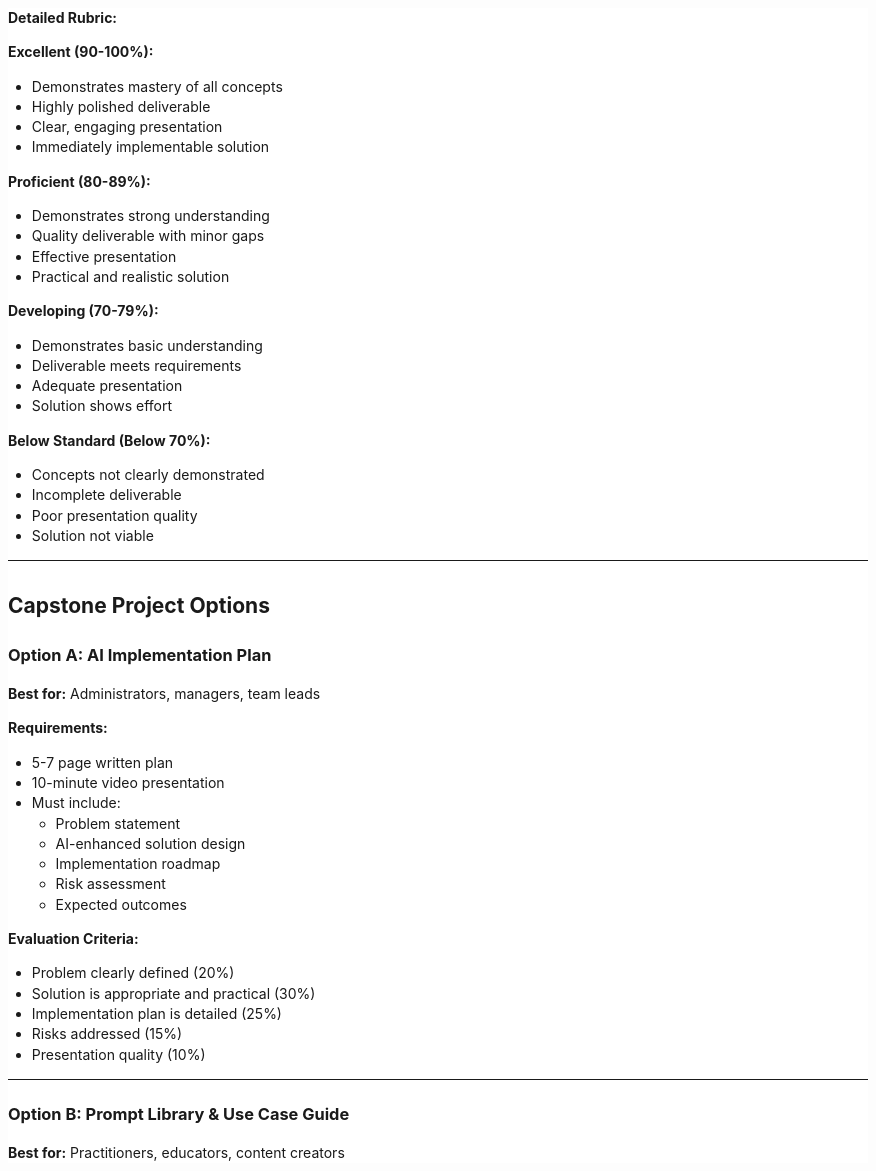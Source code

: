 **Detailed Rubric:**

**Excellent (90-100%):**
- Demonstrates mastery of all concepts
- Highly polished deliverable
- Clear, engaging presentation
- Immediately implementable solution

**Proficient (80-89%):**
- Demonstrates strong understanding
- Quality deliverable with minor gaps
- Effective presentation
- Practical and realistic solution

**Developing (70-79%):**
- Demonstrates basic understanding
- Deliverable meets requirements
- Adequate presentation
- Solution shows effort

**Below Standard (Below 70%):**
- Concepts not clearly demonstrated
- Incomplete deliverable
- Poor presentation quality
- Solution not viable

---

## Capstone Project Options

### Option A: AI Implementation Plan
**Best for:** Administrators, managers, team leads

**Requirements:**
- 5-7 page written plan
- 10-minute video presentation
- Must include:
  - Problem statement
  - AI-enhanced solution design
  - Implementation roadmap
  - Risk assessment
  - Expected outcomes

**Evaluation Criteria:**
- Problem clearly defined (20%)
- Solution is appropriate and practical (30%)
- Implementation plan is detailed (25%)
- Risks addressed (15%)
- Presentation quality (10%)

---

### Option B: Prompt Library & Use Case Guide
**Best for:** Practitioners, educators, content creators
